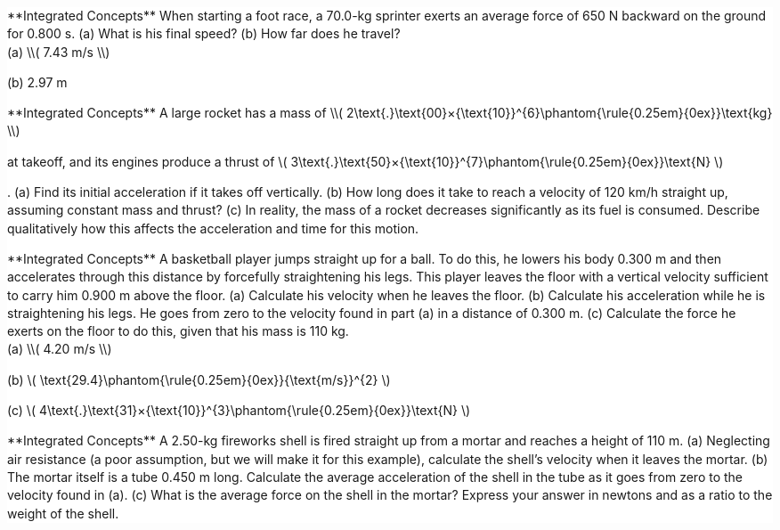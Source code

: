 </div>
</div>

<div data-type="exercise" data-element-type="problems-exercises">
<div data-type="problem" markdown="1">
**Integrated Concepts** When starting a foot race, a 70.0-kg sprinter exerts an average force of 650 N backward on the ground for 0.800 s. (a) What is his final speed? (b) How far does he travel?

</div>
<div data-type="solution" markdown="1">
(a)  \\( 7.43 m/s \\) 

(b) 2.97 m

</div>
</div>

<div data-type="exercise" data-element-type="problems-exercises">
<div data-type="problem" markdown="1">
**Integrated Concepts** A large rocket has a mass of  \\( 2\text{.}\text{00}×{\text{10}}^{6}\phantom{\rule{0.25em}{0ex}}\text{kg} \\) 

 at takeoff, and its engines produce a thrust of  \\( 3\text{.}\text{50}×{\text{10}}^{7}\phantom{\rule{0.25em}{0ex}}\text{N} \\) 

. (a) Find its initial acceleration if it takes off vertically. (b) How long does it take to reach a velocity of 120 km/h straight up, assuming constant mass and thrust? (c) In reality, the mass of a rocket decreases significantly as its fuel is consumed. Describe qualitatively how this affects the acceleration and time for this motion.

</div>
</div>

<div data-type="exercise" data-element-type="problems-exercises">
<div data-type="problem" markdown="1">
**Integrated Concepts** A basketball player jumps straight up for a ball. To do this, he lowers his body 0.300 m and then accelerates through this distance by forcefully straightening his legs. This player leaves the floor with a vertical velocity sufficient to carry him 0.900 m above the floor. (a) Calculate his velocity when he leaves the floor. (b) Calculate his acceleration while he is straightening his legs. He goes from zero to the velocity found in part (a) in a distance of 0.300 m. (c) Calculate the force he exerts on the floor to do this, given that his mass is 110 kg.

</div>
<div data-type="solution" markdown="1">
(a)  \\( 4.20 m/s \\) 

(b)  \\( \text{29.4}\phantom{\rule{0.25em}{0ex}}{\text{m/s}}^{2} \\) 

(c)  \\( 4\text{.}\text{31}×{\text{10}}^{3}\phantom{\rule{0.25em}{0ex}}\text{N} \\) 

</div>
</div>

<div data-type="exercise" data-element-type="problems-exercises">
<div data-type="problem" markdown="1">
**Integrated Concepts** A 2.50-kg fireworks shell is fired straight up from a mortar and reaches a height of 110 m. (a) Neglecting air resistance (a poor assumption, but we will make it for this example), calculate the shell’s velocity when it leaves the mortar. (b) The mortar itself is a tube 0.450 m long. Calculate the average acceleration of the shell in the tube as it goes from zero to the velocity found in (a). (c) What is the average force on the shell in the mortar? Express your answer in newtons and as a ratio to the weight of the shell.
